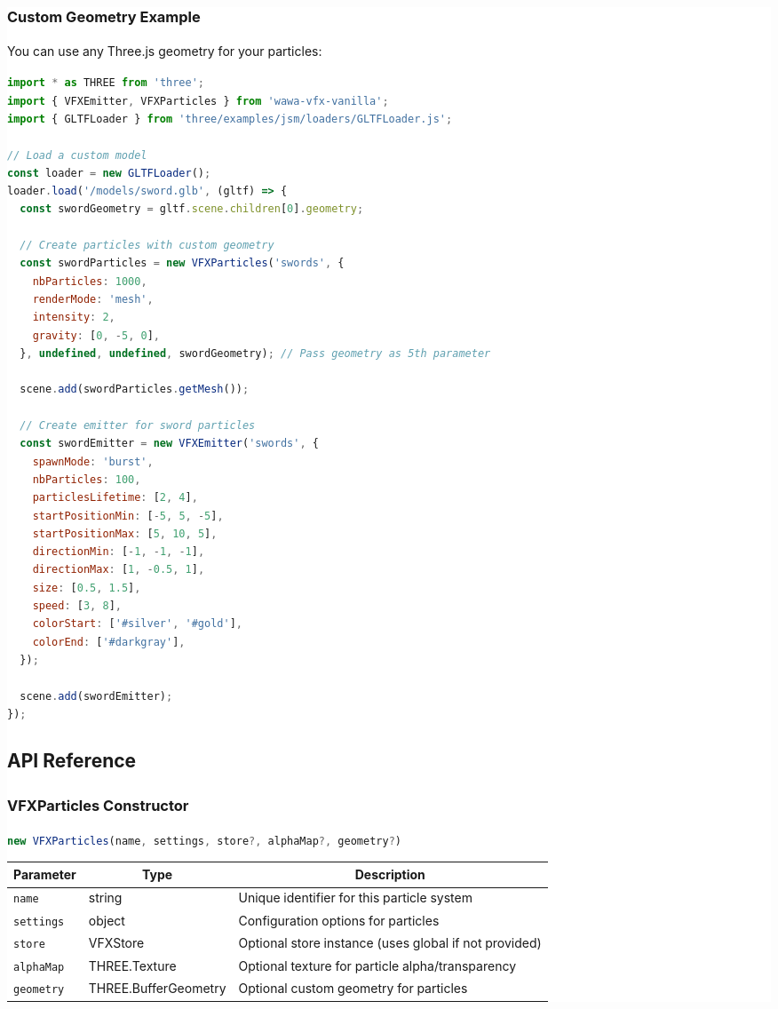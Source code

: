 ### Custom Geometry Example

You can use any Three.js geometry for your particles:

```javascript
import * as THREE from 'three';
import { VFXEmitter, VFXParticles } from 'wawa-vfx-vanilla';
import { GLTFLoader } from 'three/examples/jsm/loaders/GLTFLoader.js';

// Load a custom model
const loader = new GLTFLoader();
loader.load('/models/sword.glb', (gltf) => {
  const swordGeometry = gltf.scene.children[0].geometry;
  
  // Create particles with custom geometry
  const swordParticles = new VFXParticles('swords', {
    nbParticles: 1000,
    renderMode: 'mesh',
    intensity: 2,
    gravity: [0, -5, 0],
  }, undefined, undefined, swordGeometry); // Pass geometry as 5th parameter
  
  scene.add(swordParticles.getMesh());
  
  // Create emitter for sword particles
  const swordEmitter = new VFXEmitter('swords', {
    spawnMode: 'burst',
    nbParticles: 100,
    particlesLifetime: [2, 4],
    startPositionMin: [-5, 5, -5],
    startPositionMax: [5, 10, 5],
    directionMin: [-1, -1, -1],
    directionMax: [1, -0.5, 1],
    size: [0.5, 1.5],
    speed: [3, 8],
    colorStart: ['#silver', '#gold'],
    colorEnd: ['#darkgray'],
  });
  
  scene.add(swordEmitter);
});
```

## API Reference

### VFXParticles Constructor

```javascript
new VFXParticles(name, settings, store?, alphaMap?, geometry?)
```

| Parameter  | Type              | Description                                      |
| ---------- | ----------------- | ------------------------------------------------ |
| `name`     | string            | Unique identifier for this particle system      |
| `settings` | object            | Configuration options for particles              |
| `store`    | VFXStore          | Optional store instance (uses global if not provided) |
| `alphaMap` | THREE.Texture     | Optional texture for particle alpha/transparency |
| `geometry` | THREE.BufferGeometry | Optional custom geometry for particles       |
